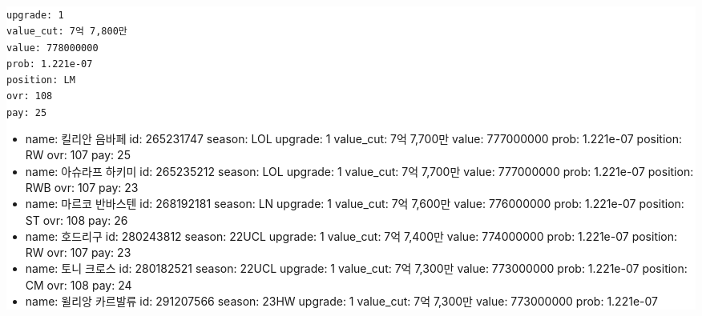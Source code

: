     upgrade: 1
    value_cut: 7억 7,800만
    value: 778000000
    prob: 1.221e-07
    position: LM
    ovr: 108
    pay: 25
  - name: 킬리안 음바페
    id: 265231747
    season: LOL
    upgrade: 1
    value_cut: 7억 7,700만
    value: 777000000
    prob: 1.221e-07
    position: RW
    ovr: 107
    pay: 25
  - name: 아슈라프 하키미
    id: 265235212
    season: LOL
    upgrade: 1
    value_cut: 7억 7,700만
    value: 777000000
    prob: 1.221e-07
    position: RWB
    ovr: 107
    pay: 23
  - name: 마르코 반바스텐
    id: 268192181
    season: LN
    upgrade: 1
    value_cut: 7억 7,600만
    value: 776000000
    prob: 1.221e-07
    position: ST
    ovr: 108
    pay: 26
  - name: 호드리구
    id: 280243812
    season: 22UCL
    upgrade: 1
    value_cut: 7억 7,400만
    value: 774000000
    prob: 1.221e-07
    position: RW
    ovr: 107
    pay: 23
  - name: 토니 크로스
    id: 280182521
    season: 22UCL
    upgrade: 1
    value_cut: 7억 7,300만
    value: 773000000
    prob: 1.221e-07
    position: CM
    ovr: 108
    pay: 24
  - name: 윌리앙 카르발류
    id: 291207566
    season: 23HW
    upgrade: 1
    value_cut: 7억 7,300만
    value: 773000000
    prob: 1.221e-07